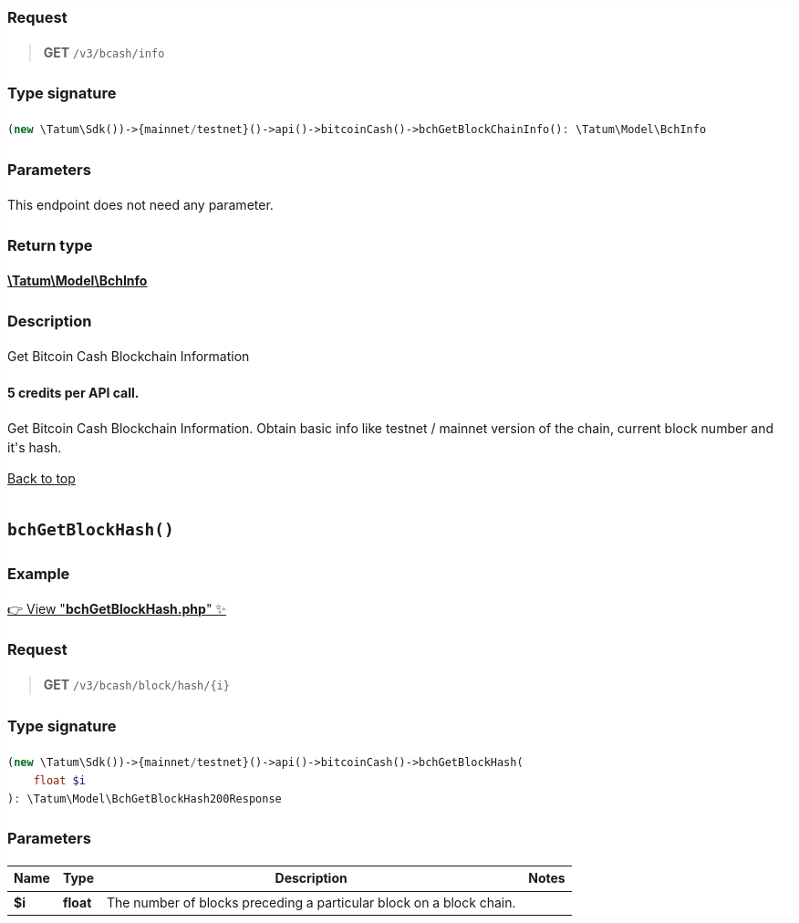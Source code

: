 ### Request

> **GET** `/v3/bcash/info`

### Type signature

```php
(new \Tatum\Sdk())->{mainnet/testnet}()->api()->bitcoinCash()->bchGetBlockChainInfo(): \Tatum\Model\BchInfo
```

### Parameters

This endpoint does not need any parameter.

### Return type

[**\Tatum\Model\BchInfo**](../../Model/BchInfo)

### Description

Get Bitcoin Cash Blockchain Information

<h4>5 credits per API call.</h4>

Get Bitcoin Cash Blockchain Information. Obtain basic info like testnet / mainnet version of the chain, current block number and it's hash.

[Back to top](#top)



## `bchGetBlockHash()`

### Example

[👉 View "**bchGetBlockHash.php**" ✨](https://github.com/tatumio/tatum-php/blob/master/examples/Api/BitcoinCashApi/bchGetBlockHash.php)

### Request

> **GET** `/v3/bcash/block/hash/{i}`

### Type signature

```php
(new \Tatum\Sdk())->{mainnet/testnet}()->api()->bitcoinCash()->bchGetBlockHash(
    float $i
): \Tatum\Model\BchGetBlockHash200Response
```

### Parameters

Name | Type | Description  | Notes
------------- | ------------- | ------------- | -------------
 **$i** | **float**  | The number of blocks preceding a particular block on a block chain. |
